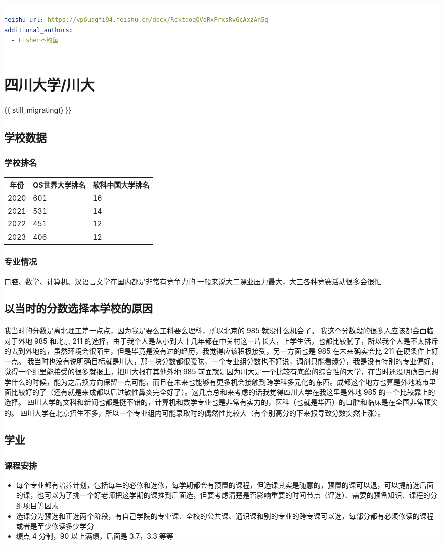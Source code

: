```yaml
---
feishu_url: https://vp6uagfi94.feishu.cn/docx/RcktdoqQVoRxFrxsRvGcAxzAn5g
additional_authors:
  - Fisher不钓鱼
---
```


# 四川大学/川大

{{ still_migrating() }}

## 学校数据

### 学校排名

| 年份 | QS世界大学排名 | 软科中国大学排名 |
| ---- | -------------- | ---------------- |
| 2020 | 601            | 16               |
| 2021 | 531            | 14               |
| 2022 | 451            | 12               |
| 2023 | 406            | 12               |

### 专业情况

口腔、数学、计算机、汉语言文学在国内都是非常有竞争力的
一般来说大二课业压力最大，大三各种竞赛活动很多会很忙

## 以当时的分数选择本学校的原因

我当时的分数是离北理工差一点点，因为我是要么工科要么理科，所以北京的 985 就没什么机会了。
我这个分数段的很多人应该都会面临对于外地 985 和北京 211 的选择，由于我个人是从小到大十几年都在中关村这一片长大，上学生活，也都比较腻了，所以我个人是不太排斥的去到外地的，虽然环境会很陌生，但是毕竟是没有过的经历，我觉得应该积极接受，另一方面也是 985 在未来确实会比 211 在硬条件上好一点。
我当时也没有说明确目标就是川大，那一块分数都很暧昧，一个专业组分数也不好说，调剂只能看缘分，我是没有特别的专业偏好，觉得一个组里能接受的很多就报上。把川大报在其他外地 985 前面就是因为川大是一个比较有底蕴的综合性的大学，在当时还没明确自己想学什么的时候，能为之后换方向保留一点可能，而且在未来也能够有更多机会接触到跨学科多元化的东西。成都这个地方也算是外地城市里面比较好的了（还有就是来成都以后过敏性鼻炎完全好了）。这几点总和来考虑的话我觉得四川大学在我这里是外地 985 的一个比较靠上的选择。
四川大学的文科和新闻也都是挺不错的，计算机和数学专业也是非常有实力的，医科（也就是华西）的口腔和临床是在全国非常顶尖的。
四川大学在北京招生不多，所以一个专业组内可能录取时的偶然性比较大（有个别高分的下来报导致分数突然上涨）。

## 学业

### 课程安排

- 每个专业都有培养计划，包括每年的必修和选修，每学期都会有预置的课程，但选课其实是随意的，预置的课可以退，可以提前选后面的课，也可以为了挑一个好老师把这学期的课推到后面选，但要考虑清楚是否影响重要的时间节点（评选）、需要的预备知识、课程的分组项目等因素
- 选课分为预选和正选两个阶段，有自己学院的专业课、全校的公共课、通识课和别的专业的跨专课可以选，每部分都有必须修读的课程或者是至少修读多少学分
- 绩点 4 分制，90 以上满绩，后面是 3.7，3.3 等等
